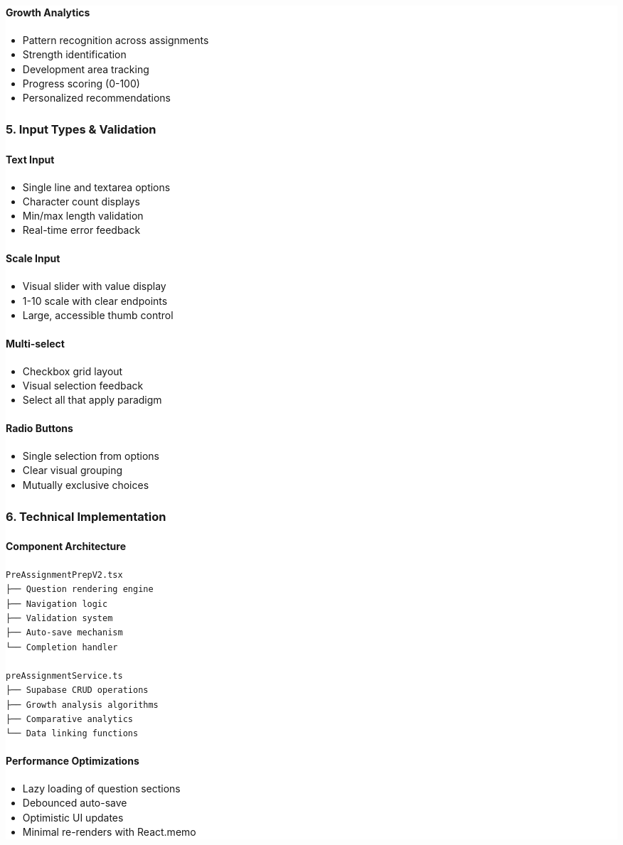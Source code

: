 #### Growth Analytics
- Pattern recognition across assignments
- Strength identification
- Development area tracking
- Progress scoring (0-100)
- Personalized recommendations

### 5. Input Types & Validation

#### Text Input
- Single line and textarea options
- Character count displays
- Min/max length validation
- Real-time error feedback

#### Scale Input
- Visual slider with value display
- 1-10 scale with clear endpoints
- Large, accessible thumb control

#### Multi-select
- Checkbox grid layout
- Visual selection feedback
- Select all that apply paradigm

#### Radio Buttons
- Single selection from options
- Clear visual grouping
- Mutually exclusive choices

### 6. Technical Implementation

#### Component Architecture
```
PreAssignmentPrepV2.tsx
├── Question rendering engine
├── Navigation logic
├── Validation system
├── Auto-save mechanism
└── Completion handler

preAssignmentService.ts
├── Supabase CRUD operations
├── Growth analysis algorithms
├── Comparative analytics
└── Data linking functions
```

#### Performance Optimizations
- Lazy loading of question sections
- Debounced auto-save
- Optimistic UI updates
- Minimal re-renders with React.memo
